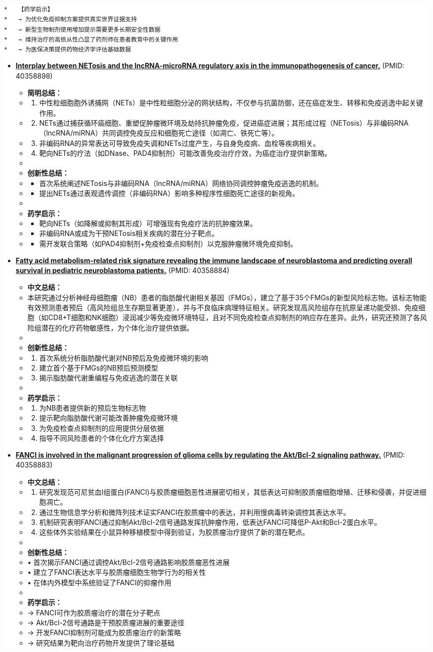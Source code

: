     *   【药学启示】
    *   → 为优化免疫抑制方案提供真实世界证据支持
    *   → 新型生物制剂使用增加提示需要更多长期安全性数据
    *   → 维持治疗的高依从性凸显了药剂师在患者教育中的关键作用
    *   → 为医保决策提供药物经济学评估基础数据

*   **[Interplay between NETosis and the lncRNA-microRNA regulatory axis in the immunopathogenesis of cancer.](https://pubmed.ncbi.nlm.nih.gov/40358898/)** (PMID: 40358898)
    *   **简明总结：**
    *   1. 中性粒细胞胞外诱捕网（NETs）是中性粒细胞分泌的网状结构，不仅参与抗菌防御，还在癌症发生、转移和免疫逃逸中起关键作用。
    *   2. NETs通过捕获循环癌细胞、重塑促肿瘤微环境及劫持抗肿瘤免疫，促进癌症进展；其形成过程（NETosis）与非编码RNA（lncRNA/miRNA）共同调控免疫反应和细胞死亡途径（如凋亡、铁死亡等）。
    *   3. 非编码RNA的异常表达可导致免疫失调和NETs过度产生，与自身免疫病、血栓等疾病相关。
    *   4. 靶向NETs的疗法（如DNase、PAD4抑制剂）可能改善免疫治疗疗效，为癌症治疗提供新策略。
    *   
    *   **创新性总结：**
    *   - 首次系统阐述NETosis与非编码RNA（lncRNA/miRNA）网络协同调控肿瘤免疫逃逸的机制。
    *   - 提出NETs通过表观遗传调控（非编码RNA）影响多种程序性细胞死亡途径的新视角。
    *   
    *   **药学启示：**
    *   - 靶向NETs（如降解或抑制其形成）可增强现有免疫疗法的抗肿瘤效果。
    *   - 非编码RNA或成为干预NETosis相关疾病的潜在分子靶点。
    *   - 需开发联合策略（如PAD4抑制剂+免疫检查点抑制剂）以克服肿瘤微环境免疫抑制。

*   **[Fatty acid metabolism-related risk signature revealing the immune landscape of neuroblastoma and predicting overall survival in pediatric neuroblastoma patients.](https://pubmed.ncbi.nlm.nih.gov/40358884/)** (PMID: 40358884)
    *   **中文总结：**
    *   本研究通过分析神经母细胞瘤（NB）患者的脂肪酸代谢相关基因（FMGs），建立了基于35个FMGs的新型风险标志物。该标志物能有效预测患者预后（高风险组总生存期显著更差），并与不良临床病理特征相关。研究发现高风险组存在抗原呈递功能受损、免疫细胞（如CD8+T细胞和NK细胞）浸润减少等免疫微环境特征，且对不同免疫检查点抑制剂的响应存在差异。此外，研究还预测了各风险组潜在的化疗药物敏感性，为个体化治疗提供依据。
    *   
    *   **创新性总结：**
    *   1. 首次系统分析脂肪酸代谢对NB预后及免疫微环境的影响
    *   2. 建立首个基于FMGs的NB预后预测模型
    *   3. 揭示脂肪酸代谢重编程与免疫逃逸的潜在关联
    *   
    *   **药学启示：**
    *   1. 为NB患者提供新的预后生物标志物
    *   2. 提示靶向脂肪酸代谢可能改善肿瘤免疫微环境
    *   3. 为免疫检查点抑制剂的应用提供分层依据
    *   4. 指导不同风险患者的个体化化疗方案选择

*   **[FANCI is involved in the malignant progression of glioma cells by regulating the Akt/Bcl-2 signaling pathway.](https://pubmed.ncbi.nlm.nih.gov/40358883/)** (PMID: 40358883)
    *   **中文总结：**
    *   1. 研究发现范可尼贫血I组蛋白(FANCI)与胶质瘤细胞恶性进展密切相关，其低表达可抑制胶质瘤细胞增殖、迁移和侵袭，并促进细胞凋亡。
    *   2. 通过生物信息学分析和微阵列技术证实FANCI在胶质瘤中的表达，并利用慢病毒转染调控其表达水平。
    *   3. 机制研究表明FANCI通过抑制Akt/Bcl-2信号通路发挥抗肿瘤作用，低表达FANCI可降低P-Akt和Bcl-2蛋白水平。
    *   4. 这些体外实验结果在小鼠异种移植模型中得到验证，为胶质瘤治疗提供了新的潜在靶点。
    *   
    *   **创新性总结：**
    *   • 首次揭示FANCI通过调控Akt/Bcl-2信号通路影响胶质瘤恶性进展
    *   • 建立了FANCI表达水平与胶质瘤细胞生物学行为的相关性
    *   • 在体内外模型中系统验证了FANCI的抑瘤作用
    *   
    *   **药学启示：**
    *   → FANCI可作为胶质瘤治疗的潜在分子靶点
    *   → Akt/Bcl-2信号通路是干预胶质瘤进展的重要途径
    *   → 开发FANCI抑制剂可能成为胶质瘤治疗的新策略
    *   → 研究结果为靶向治疗药物开发提供了理论基础
